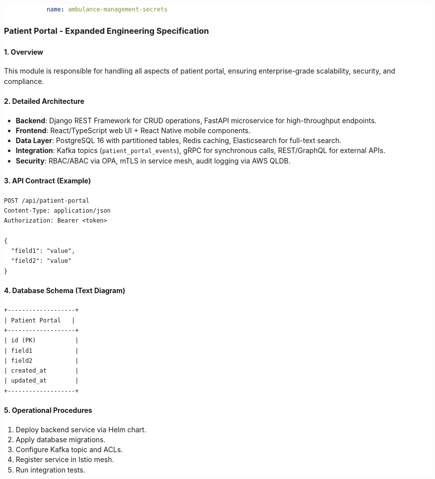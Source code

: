 ```yaml
            name: ambulance-management-secrets
```


### Patient Portal - Expanded Engineering Specification

#### 1. Overview
This module is responsible for handling all aspects of patient portal, ensuring enterprise-grade scalability, security, and compliance.

#### 2. Detailed Architecture
- **Backend**: Django REST Framework for CRUD operations, FastAPI microservice for high-throughput endpoints.
- **Frontend**: React/TypeScript web UI + React Native mobile components.
- **Data Layer**: PostgreSQL 16 with partitioned tables, Redis caching, Elasticsearch for full-text search.
- **Integration**: Kafka topics (`patient_portal_events`), gRPC for synchronous calls, REST/GraphQL for external APIs.
- **Security**: RBAC/ABAC via OPA, mTLS in service mesh, audit logging via AWS QLDB.

#### 3. API Contract (Example)
```http
POST /api/patient-portal
Content-Type: application/json
Authorization: Bearer <token>

{
  "field1": "value",
  "field2": "value"
}
```

#### 4. Database Schema (Text Diagram)
```
+-------------------+
| Patient Portal   |
+-------------------+
| id (PK)           |
| field1            |
| field2            |
| created_at        |
| updated_at        |
+-------------------+
```

#### 5. Operational Procedures
1. Deploy backend service via Helm chart.
2. Apply database migrations.
3. Configure Kafka topic and ACLs.
4. Register service in Istio mesh.
5. Run integration tests.
